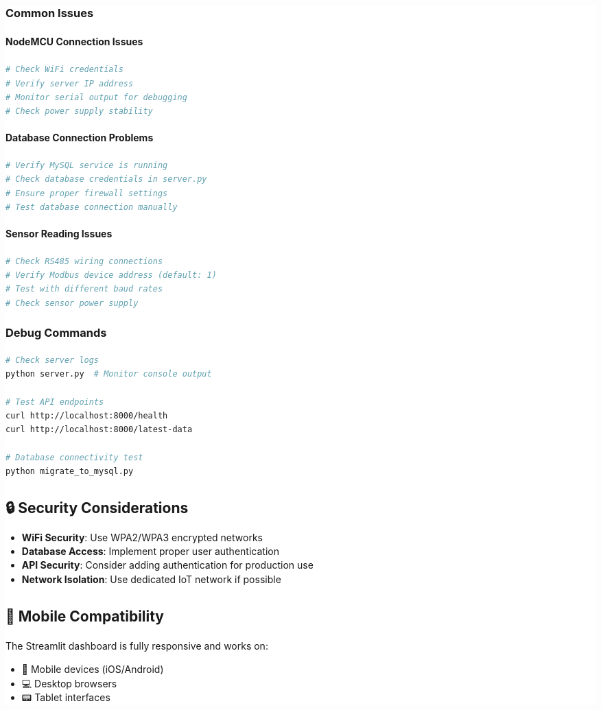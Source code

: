 ### Common Issues

#### NodeMCU Connection Issues
```bash
# Check WiFi credentials
# Verify server IP address
# Monitor serial output for debugging
# Check power supply stability
```

#### Database Connection Problems
```bash
# Verify MySQL service is running
# Check database credentials in server.py
# Ensure proper firewall settings
# Test database connection manually
```

#### Sensor Reading Issues
```bash
# Check RS485 wiring connections
# Verify Modbus device address (default: 1)
# Test with different baud rates
# Check sensor power supply
```

### Debug Commands
```bash
# Check server logs
python server.py  # Monitor console output

# Test API endpoints
curl http://localhost:8000/health
curl http://localhost:8000/latest-data

# Database connectivity test
python migrate_to_mysql.py
```

## 🔒 Security Considerations

- **WiFi Security**: Use WPA2/WPA3 encrypted networks
- **Database Access**: Implement proper user authentication
- **API Security**: Consider adding authentication for production use
- **Network Isolation**: Use dedicated IoT network if possible

## 📱 Mobile Compatibility

The Streamlit dashboard is fully responsive and works on:
- 📱 Mobile devices (iOS/Android)
- 💻 Desktop browsers
- 📟 Tablet interfaces
